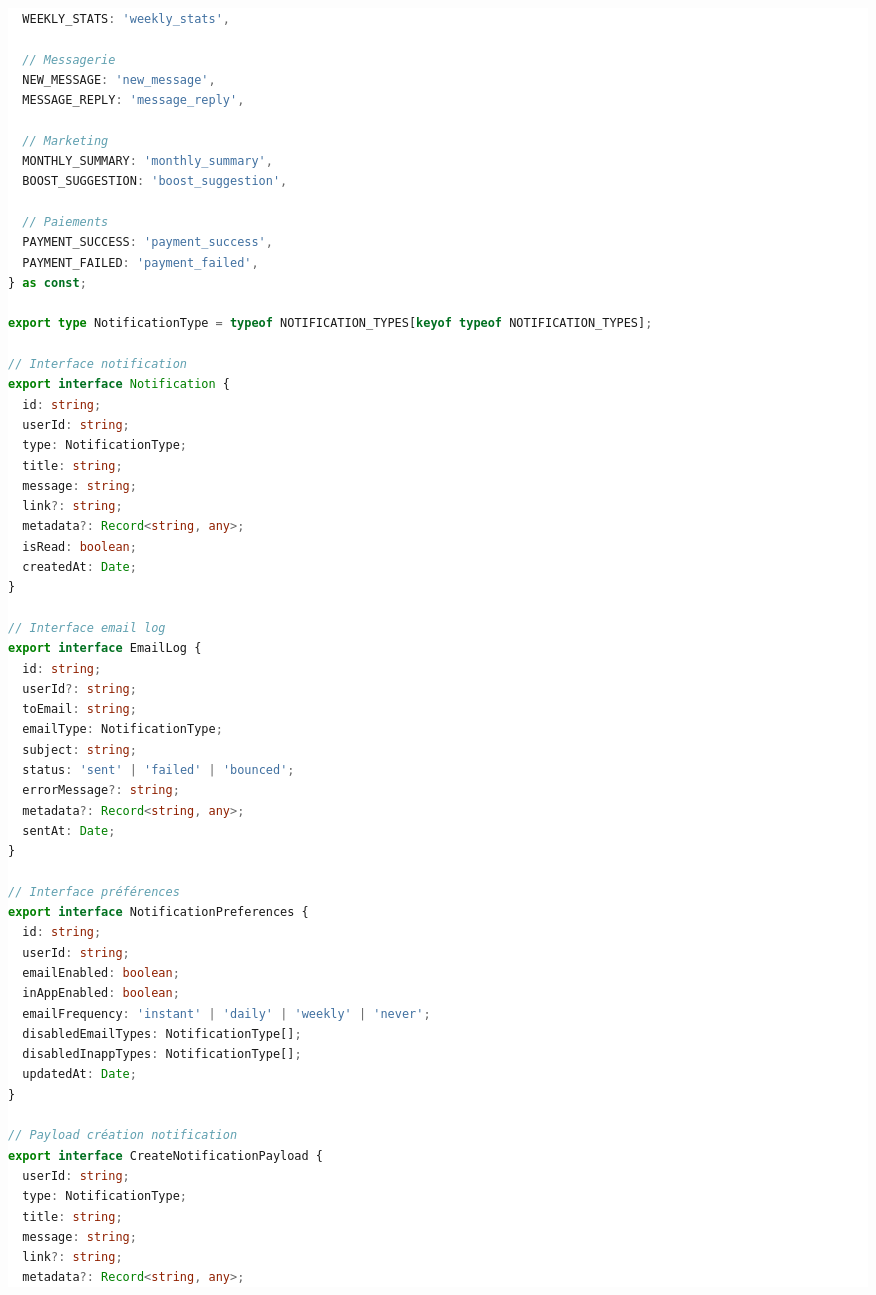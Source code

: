 ```typescript
  WEEKLY_STATS: 'weekly_stats',
  
  // Messagerie
  NEW_MESSAGE: 'new_message',
  MESSAGE_REPLY: 'message_reply',
  
  // Marketing
  MONTHLY_SUMMARY: 'monthly_summary',
  BOOST_SUGGESTION: 'boost_suggestion',
  
  // Paiements
  PAYMENT_SUCCESS: 'payment_success',
  PAYMENT_FAILED: 'payment_failed',
} as const;

export type NotificationType = typeof NOTIFICATION_TYPES[keyof typeof NOTIFICATION_TYPES];

// Interface notification
export interface Notification {
  id: string;
  userId: string;
  type: NotificationType;
  title: string;
  message: string;
  link?: string;
  metadata?: Record<string, any>;
  isRead: boolean;
  createdAt: Date;
}

// Interface email log
export interface EmailLog {
  id: string;
  userId?: string;
  toEmail: string;
  emailType: NotificationType;
  subject: string;
  status: 'sent' | 'failed' | 'bounced';
  errorMessage?: string;
  metadata?: Record<string, any>;
  sentAt: Date;
}

// Interface préférences
export interface NotificationPreferences {
  id: string;
  userId: string;
  emailEnabled: boolean;
  inAppEnabled: boolean;
  emailFrequency: 'instant' | 'daily' | 'weekly' | 'never';
  disabledEmailTypes: NotificationType[];
  disabledInappTypes: NotificationType[];
  updatedAt: Date;
}

// Payload création notification
export interface CreateNotificationPayload {
  userId: string;
  type: NotificationType;
  title: string;
  message: string;
  link?: string;
  metadata?: Record<string, any>;
```
